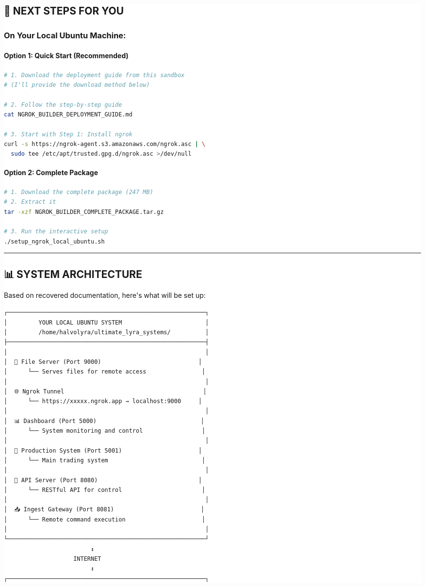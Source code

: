 
## 🚀 NEXT STEPS FOR YOU

### **On Your Local Ubuntu Machine:**

#### **Option 1: Quick Start (Recommended)**

```bash
# 1. Download the deployment guide from this sandbox
# (I'll provide the download method below)

# 2. Follow the step-by-step guide
cat NGROK_BUILDER_DEPLOYMENT_GUIDE.md

# 3. Start with Step 1: Install ngrok
curl -s https://ngrok-agent.s3.amazonaws.com/ngrok.asc | \
  sudo tee /etc/apt/trusted.gpg.d/ngrok.asc >/dev/null
```

#### **Option 2: Complete Package**

```bash
# 1. Download the complete package (247 MB)
# 2. Extract it
tar -xzf NGROK_BUILDER_COMPLETE_PACKAGE.tar.gz

# 3. Run the interactive setup
./setup_ngrok_local_ubuntu.sh
```

---

## 📊 SYSTEM ARCHITECTURE

Based on recovered documentation, here's what will be set up:

```
┌─────────────────────────────────────────────────────────┐
│         YOUR LOCAL UBUNTU SYSTEM                        │
│         /home/halvolyra/ultimate_lyra_systems/          │
├─────────────────────────────────────────────────────────┤
│                                                         │
│  📁 File Server (Port 9000)                            │
│      └── Serves files for remote access                │
│                                                         │
│  🌐 Ngrok Tunnel                                        │
│      └── https://xxxxx.ngrok.app → localhost:9000     │
│                                                         │
│  📊 Dashboard (Port 5000)                              │
│      └── System monitoring and control                 │
│                                                         │
│  🔧 Production System (Port 5001)                      │
│      └── Main trading system                           │
│                                                         │
│  🔌 API Server (Port 8080)                             │
│      └── RESTful API for control                       │
│                                                         │
│  📥 Ingest Gateway (Port 8081)                         │
│      └── Remote command execution                      │
│                                                         │
└─────────────────────────────────────────────────────────┘
                         ↕
                    INTERNET
                         ↕
┌─────────────────────────────────────────────────────────┐
```